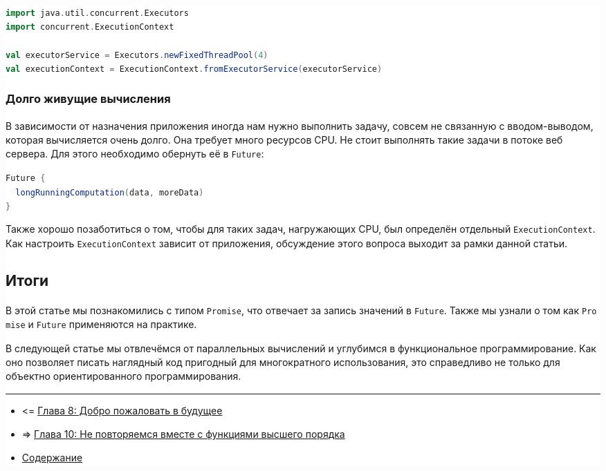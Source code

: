 ~~~scala
import java.util.concurrent.Executors
import concurrent.ExecutionContext

val executorService = Executors.newFixedThreadPool(4)
val executionContext = ExecutionContext.fromExecutorService(executorService)
~~~

### Долго живущие вычисления

В зависимости от назначения приложения иногда нам нужно выполнить задачу, совсем не связанную 
с вводом-выводом, которая вычисляется очень долго. Она требует много ресурсов CPU. Не стоит выполнять 
такие задачи в потоке  веб сервера. Для этого необходимо обернуть её в `Future`:

~~~scala
Future {
  longRunningComputation(data, moreData)
}
~~~

Также хорошо позаботиться о том, чтобы для таких задач, нагружающих CPU, был определён
отдельный `ExecutionContext`. Как настроить `ExecutionContext` зависит от приложения,
обсуждение этого вопроса выходит за рамки данной статьи.


Итоги
--------------------------------------

В этой статье мы познакомились с типом `Promise`, что отвечает за запись значений в `Future`. 
Также мы узнали о том как `Promise` и `Future` применяются на практике.

В следующей статье мы отвлечёмся от параллельных вычислений и углубимся в функциональное программирование. 
Как оно позволяет писать наглядный код пригодный для многократного использования, это справедливо
не только для объектно ориентированного программирования. 


----------------------------------------------------

* <= [Глава 8: Добро пожаловать в будущее](https://github.com/anton-k/ru-neophyte-guide-to-scala/blob/master/src/p08-future.md)

* => [Глава 10: Не повторяемся вместе с функциями высшего порядка](https://github.com/anton-k/ru-neophyte-guide-to-scala/blob/master/src/p10-hof.md)

* [Содержание](https://github.com/anton-k/ru-neophyte-guide-to-scala#%D0%9F%D1%83%D1%82%D0%B5%D0%B2%D0%BE%D0%B4%D0%B8%D1%82%D0%B5%D0%BB%D1%8C-%D0%BD%D0%B5%D0%BE%D1%84%D0%B8%D1%82%D0%B0-%D0%BF%D0%BE-scala)

